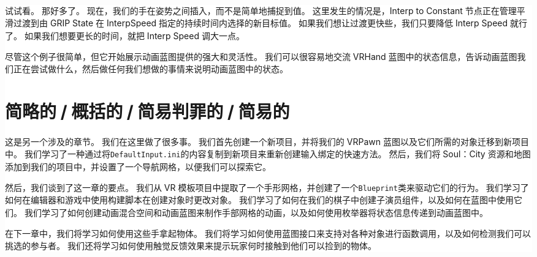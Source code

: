 试试看。 那好多了。 现在，我们的手在姿势之间插入，而不是简单地捕捉到值。 这里发生的情况是，Interp to Constant 节点正在管理平滑过渡到由 GRIP State 在 InterpSpeed 指定的持续时间内选择的新目标值。 如果我们想让过渡更快些，我们只要降低 Interp Speed 就行了。 如果我们想要更长的时间，就把 Interp Speed 调大一点。

尽管这个例子很简单，但它开始展示动画蓝图提供的强大和灵活性。 我们可以很容易地交流 VRHand 蓝图中的状态信息，告诉动画蓝图我们正在尝试做什么，然后做任何我们想做的事情来说明动画蓝图中的状态。

# 简略的 / 概括的 / 简易判罪的 / 简易的

这是另一个涉及的章节。 我们在这里做了很多事。 我们首先创建一个新项目，并将我们的 VRPawn 蓝图以及它们所需的对象迁移到新项目中。 我们学习了一种通过将`DefaultInput.ini`的内容复制到新项目来重新创建输入绑定的快速方法。 然后，我们将 Soul：City 资源和地图添加到我们的项目中，并设置了一个导航网格，以便我们可以探索它。

然后，我们谈到了这一章的要点。 我们从 VR 模板项目中提取了一个手形网格，并创建了一个`Blueprint`类来驱动它们的行为。 我们学习了如何在编辑器和游戏中使用构建脚本在创建对象时更改对象。 我们学习了如何在我们的棋子中创建子演员组件，以及如何在蓝图中使用它们。 我们学习了如何创建动画混合空间和动画蓝图来制作手部网格的动画，以及如何使用枚举器将状态信息传递到动画蓝图中。

在下一章中，我们将学习如何使用这些手拿起物体。 我们将学习如何使用蓝图接口来支持对各种对象进行函数调用，以及如何检测我们可以挑选的参与者。 我们还将学习如何使用触觉反馈效果来提示玩家何时接触到他们可以捡到的物体。
